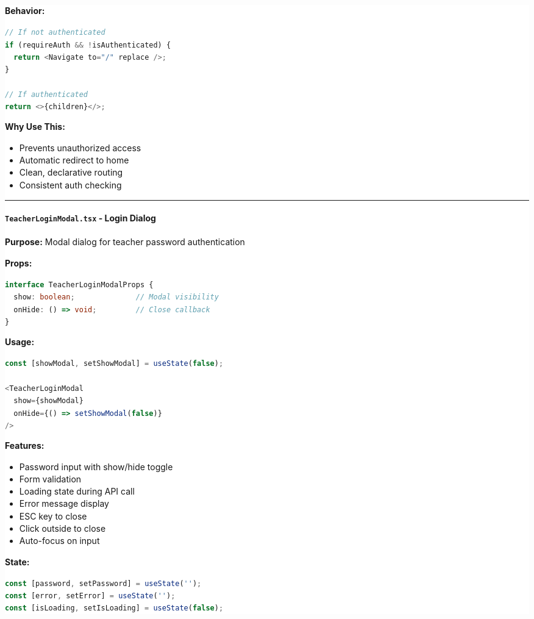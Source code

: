 **Behavior:**
```typescript
// If not authenticated
if (requireAuth && !isAuthenticated) {
  return <Navigate to="/" replace />;
}

// If authenticated
return <>{children}</>;
```

**Why Use This:**
- Prevents unauthorized access
- Automatic redirect to home
- Clean, declarative routing
- Consistent auth checking

---

#### `TeacherLoginModal.tsx` - Login Dialog

**Purpose:** Modal dialog for teacher password authentication

**Props:**
```typescript
interface TeacherLoginModalProps {
  show: boolean;              // Modal visibility
  onHide: () => void;         // Close callback
}
```

**Usage:**
```typescript
const [showModal, setShowModal] = useState(false);

<TeacherLoginModal 
  show={showModal}
  onHide={() => setShowModal(false)}
/>
```

**Features:**
- Password input with show/hide toggle
- Form validation
- Loading state during API call
- Error message display
- ESC key to close
- Click outside to close
- Auto-focus on input

**State:**
```typescript
const [password, setPassword] = useState('');
const [error, setError] = useState('');
const [isLoading, setIsLoading] = useState(false);
```
